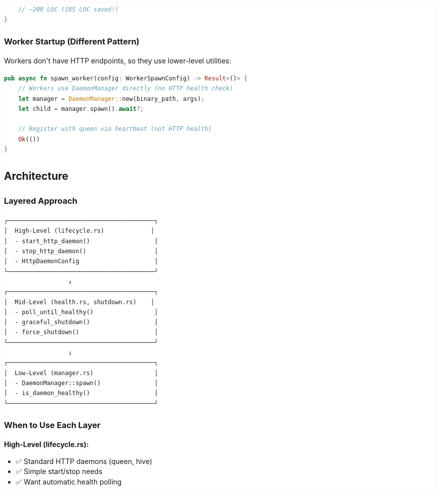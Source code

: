 ```rust
    // ~200 LOC (185 LOC saved!)
}
```

### Worker Startup (Different Pattern)

Workers don't have HTTP endpoints, so they use lower-level utilities:

```rust
pub async fn spawn_worker(config: WorkerSpawnConfig) -> Result<()> {
    // Workers use DaemonManager directly (no HTTP health check)
    let manager = DaemonManager::new(binary_path, args);
    let child = manager.spawn().await?;
    
    // Register with queen via heartbeat (not HTTP health)
    Ok(())
}
```

## Architecture

### Layered Approach

```
┌─────────────────────────────────────────┐
│  High-Level (lifecycle.rs)             │
│  - start_http_daemon()                  │
│  - stop_http_daemon()                   │
│  - HttpDaemonConfig                     │
└─────────────────────────────────────────┘
                  ↓
┌─────────────────────────────────────────┐
│  Mid-Level (health.rs, shutdown.rs)    │
│  - poll_until_healthy()                 │
│  - graceful_shutdown()                  │
│  - force_shutdown()                     │
└─────────────────────────────────────────┘
                  ↓
┌─────────────────────────────────────────┐
│  Low-Level (manager.rs)                 │
│  - DaemonManager::spawn()               │
│  - is_daemon_healthy()                  │
└─────────────────────────────────────────┘
```

### When to Use Each Layer

**High-Level (lifecycle.rs):**
- ✅ Standard HTTP daemons (queen, hive)
- ✅ Simple start/stop needs
- ✅ Want automatic health polling
